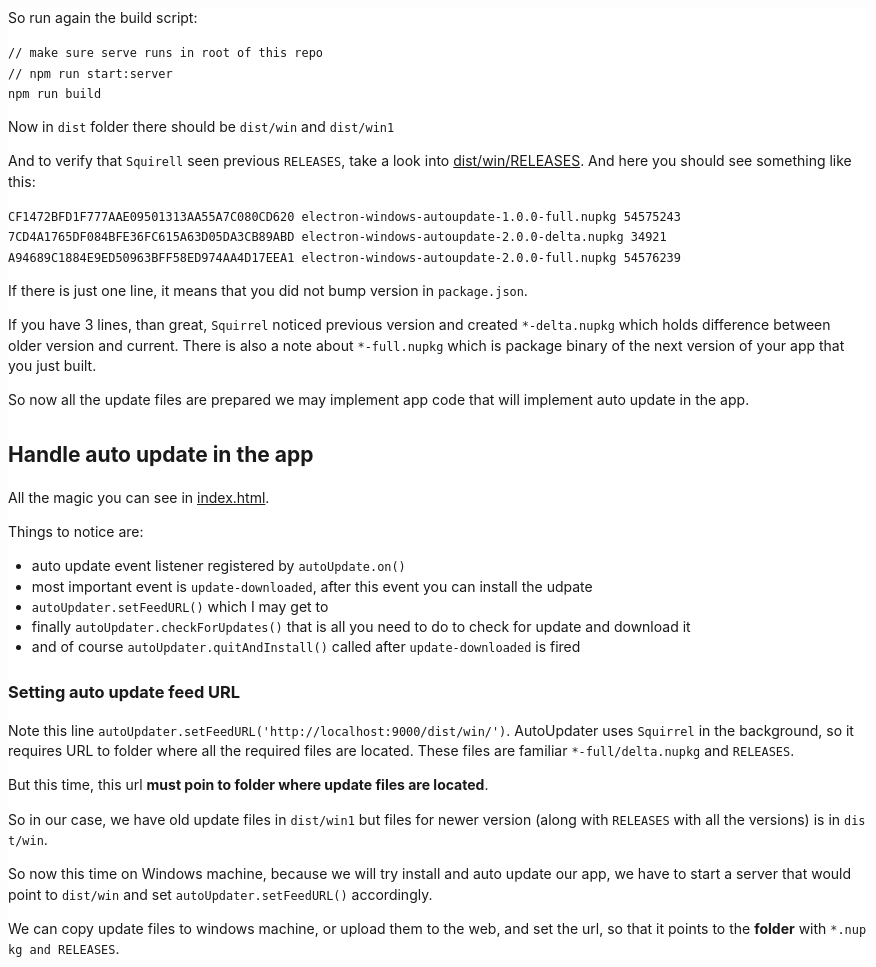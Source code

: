 So run again the build script:
```
// make sure serve runs in root of this repo
// npm run start:server
npm run build
```

Now in `dist` folder there should be `dist/win` and `dist/win1`

And to verify that `Squirell` seen previous `RELEASES`, take a look into [dist/win/RELEASES](dist/win/RELEASES).
And here you should see something like this:
```
CF1472BFD1F777AAE09501313AA55A7C080CD620 electron-windows-autoupdate-1.0.0-full.nupkg 54575243
7CD4A1765DF084BFE36FC615A63D05DA3CB89ABD electron-windows-autoupdate-2.0.0-delta.nupkg 34921
A94689C1884E9ED50963BFF58ED974AA4D17EEA1 electron-windows-autoupdate-2.0.0-full.nupkg 54576239
```
If there is just one line, it means that you did not bump version in `package.json`.

If you have 3 lines, than great, `Squirrel` noticed previous version and created `*-delta.nupkg`
which holds difference between older version and current. There is also a note about `*-full.nupkg` which is package binary of the 
next version of your app that you just built.

So now all the update files are prepared we may implement app code that will implement auto update in the app.

## Handle auto update in the app
All the magic you can see in [index.html](index.html).

Things to notice are:
- auto update event listener registered by `autoUpdate.on()`
- most important event is `update-downloaded`, after this event you can install the udpate
- `autoUpdater.setFeedURL()` which I may get to
- finally `autoUpdater.checkForUpdates()` that is all you need to do to check for update and download it
- and of course `autoUpdater.quitAndInstall()` called after `update-downloaded` is fired

### Setting auto update feed URL
Note this line `autoUpdater.setFeedURL('http://localhost:9000/dist/win/')`. AutoUpdater uses `Squirrel` in the background,
so it requires URL to folder where all the required files are located. These files are familiar `*-full/delta.nupkg` and `RELEASES`.

But this time, this url **must poin to folder where update files are located**.

So in our case, we have old update files in `dist/win1` but files for newer version (along with `RELEASES` with all the versions)
is in `dist/win`.   

So now this time on Windows machine, because we will try install and auto update our app, we have to start a server that would point to `dist/win`
and set `autoUpdater.setFeedURL()` accordingly.

We can copy update files to windows machine, or upload them to the web, and set the url, so that it points to the **folder** with `*.nupkg and RELEASES`.
